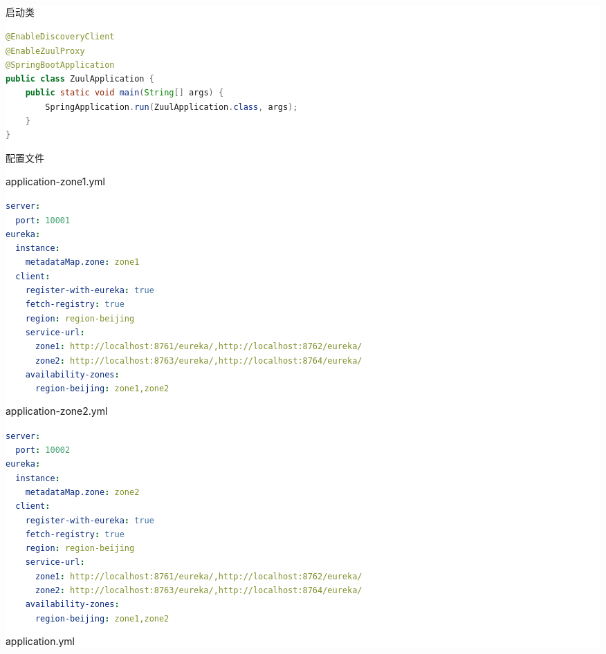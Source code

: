 
启动类

```java
@EnableDiscoveryClient
@EnableZuulProxy
@SpringBootApplication
public class ZuulApplication {
    public static void main(String[] args) {
        SpringApplication.run(ZuulApplication.class, args);
    }
}
```

配置文件

application-zone1.yml

```yaml
server:
  port: 10001
eureka:
  instance:
    metadataMap.zone: zone1
  client:
    register-with-eureka: true
    fetch-registry: true
    region: region-beijing
    service-url:
      zone1: http://localhost:8761/eureka/,http://localhost:8762/eureka/
      zone2: http://localhost:8763/eureka/,http://localhost:8764/eureka/
    availability-zones:
      region-beijing: zone1,zone2
```

application-zone2.yml

```yaml
server:
  port: 10002
eureka:
  instance:
    metadataMap.zone: zone2
  client:
    register-with-eureka: true
    fetch-registry: true
    region: region-beijing
    service-url:
      zone1: http://localhost:8761/eureka/,http://localhost:8762/eureka/
      zone2: http://localhost:8763/eureka/,http://localhost:8764/eureka/
    availability-zones:
      region-beijing: zone1,zone2
```

application.yml
